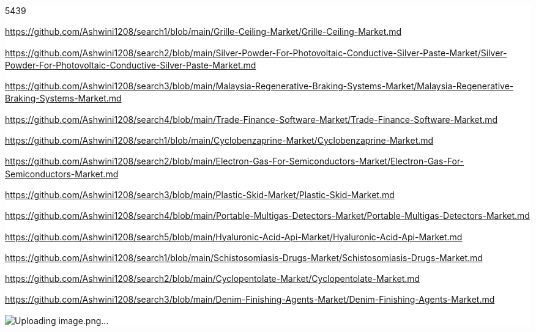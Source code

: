 5439</p><p><a href="https://github.com/Ashwini1208/search1/blob/main/Grille-Ceiling-Market/Grille-Ceiling-Market.md">https://github.com/Ashwini1208/search1/blob/main/Grille-Ceiling-Market/Grille-Ceiling-Market.md</a></p><p><a href="https://github.com/Ashwini1208/search2/blob/main/Silver-Powder-For-Photovoltaic-Conductive-Silver-Paste-Market/Silver-Powder-For-Photovoltaic-Conductive-Silver-Paste-Market.md">https://github.com/Ashwini1208/search2/blob/main/Silver-Powder-For-Photovoltaic-Conductive-Silver-Paste-Market/Silver-Powder-For-Photovoltaic-Conductive-Silver-Paste-Market.md</a></p><p><a href="https://github.com/Ashwini1208/search3/blob/main/Malaysia-Regenerative-Braking-Systems-Market/Malaysia-Regenerative-Braking-Systems-Market.md">https://github.com/Ashwini1208/search3/blob/main/Malaysia-Regenerative-Braking-Systems-Market/Malaysia-Regenerative-Braking-Systems-Market.md</a></p><p><a href="https://github.com/Ashwini1208/search4/blob/main/Trade-Finance-Software-Market/Trade-Finance-Software-Market.md">https://github.com/Ashwini1208/search4/blob/main/Trade-Finance-Software-Market/Trade-Finance-Software-Market.md</a></p><p><a href="https://github.com/Ashwini1208/search1/blob/main/Cyclobenzaprine-Market/Cyclobenzaprine-Market.md">https://github.com/Ashwini1208/search1/blob/main/Cyclobenzaprine-Market/Cyclobenzaprine-Market.md</a></p><p><a href="https://github.com/Ashwini1208/search2/blob/main/Electron-Gas-For-Semiconductors-Market/Electron-Gas-For-Semiconductors-Market.md">https://github.com/Ashwini1208/search2/blob/main/Electron-Gas-For-Semiconductors-Market/Electron-Gas-For-Semiconductors-Market.md</a></p><p><a href="https://github.com/Ashwini1208/search3/blob/main/Plastic-Skid-Market/Plastic-Skid-Market.md">https://github.com/Ashwini1208/search3/blob/main/Plastic-Skid-Market/Plastic-Skid-Market.md</a></p><p><a href="https://github.com/Ashwini1208/search4/blob/main/Portable-Multigas-Detectors-Market/Portable-Multigas-Detectors-Market.md">https://github.com/Ashwini1208/search4/blob/main/Portable-Multigas-Detectors-Market/Portable-Multigas-Detectors-Market.md</a></p><p><a href="https://github.com/Ashwini1208/search5/blob/main/Hyaluronic-Acid-Api-Market/Hyaluronic-Acid-Api-Market.md">https://github.com/Ashwini1208/search5/blob/main/Hyaluronic-Acid-Api-Market/Hyaluronic-Acid-Api-Market.md</a></p><p><a href="https://github.com/Ashwini1208/search1/blob/main/Schistosomiasis-Drugs-Market/Schistosomiasis-Drugs-Market.md">https://github.com/Ashwini1208/search1/blob/main/Schistosomiasis-Drugs-Market/Schistosomiasis-Drugs-Market.md</a></p><p><a href="https://github.com/Ashwini1208/search2/blob/main/Cyclopentolate-Market/Cyclopentolate-Market.md">https://github.com/Ashwini1208/search2/blob/main/Cyclopentolate-Market/Cyclopentolate-Market.md</a></p><p><a href="https://github.com/Ashwini1208/search3/blob/main/Denim-Finishing-Agents-Market/Denim-Finishing-Agents-Market.md">https://github.com/Ashwini1208/search3/blob/main/Denim-Finishing-Agents-Market/Denim-Finishing-Agents-Market.md</a></p>
![Uploading image.png…]()
